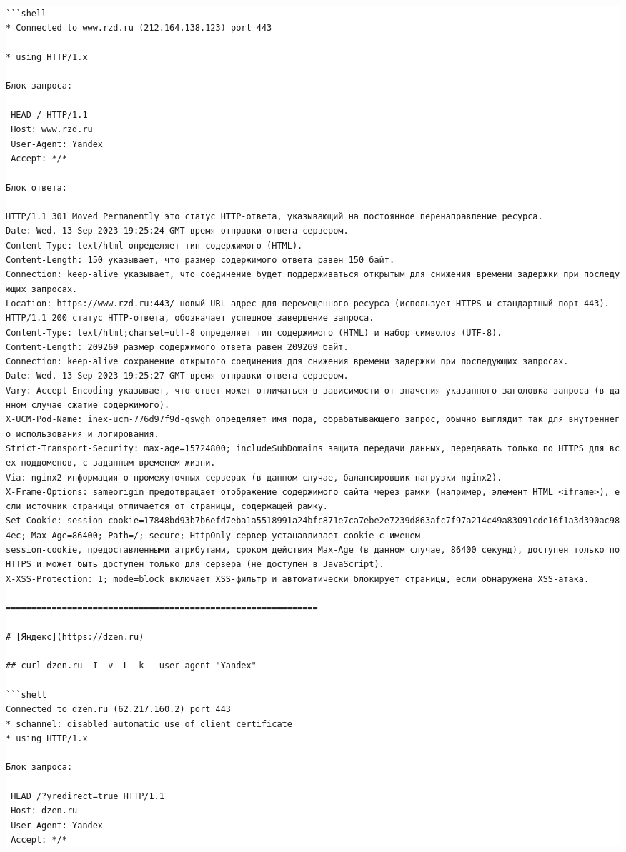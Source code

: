 ```shell
```shell
* Connected to www.rzd.ru (212.164.138.123) port 443

* using HTTP/1.x

Блок запроса:

 HEAD / HTTP/1.1
 Host: www.rzd.ru
 User-Agent: Yandex
 Accept: */*

Блок ответа:

HTTP/1.1 301 Moved Permanently это статус HTTP-ответа, указывающий на постоянное перенаправление ресурса.
Date: Wed, 13 Sep 2023 19:25:24 GMT время отправки ответа сервером.
Content-Type: text/html определяет тип содержимого (HTML).
Content-Length: 150 указывает, что размер содержимого ответа равен 150 байт.
Connection: keep-alive указывает, что соединение будет поддерживаться открытым для снижения времени задержки при последующих запросах.
Location: https://www.rzd.ru:443/ новый URL-адрес для перемещенного ресурса (использует HTTPS и стандартный порт 443).
HTTP/1.1 200 статус HTTP-ответа, обозначает успешное завершение запроса.
Content-Type: text/html;charset=utf-8 определяет тип содержимого (HTML) и набор символов (UTF-8).
Content-Length: 209269 размер содержимого ответа равен 209269 байт.
Connection: keep-alive сохранение открытого соединения для снижения времени задержки при последующих запросах.
Date: Wed, 13 Sep 2023 19:25:27 GMT время отправки ответа сервером.
Vary: Accept-Encoding указывает, что ответ может отличаться в зависимости от значения указанного заголовка запроса (в данном случае сжатие содержимого).
X-UCM-Pod-Name: inex-ucm-776d97f9d-qswgh определяет имя пода, обрабатывающего запрос, обычно выглядит так для внутреннего использования и логирования.
Strict-Transport-Security: max-age=15724800; includeSubDomains защита передачи данных, передавать только по HTTPS для всех поддоменов, с заданным временем жизни.
Via: nginx2 информация о промежуточных серверах (в данном случае, балансировщик нагрузки nginx2).
X-Frame-Options: sameorigin предотвращает отображение содержимого сайта через рамки (например, элемент HTML <iframe>), если источник страницы отличается от страницы, содержащей рамку.
Set-Cookie: session-cookie=17848bd93b7b6efd7eba1a5518991a24bfc871e7ca7ebe2e7239d863afc7f97a214c49a83091cde16f1a3d390ac984ec; Max-Age=86400; Path=/; secure; HttpOnly сервер устанавливает cookie с именем 
session-cookie, предоставленными атрибутами, сроком действия Max-Age (в данном случае, 86400 секунд), доступен только по HTTPS и может быть доступен только для сервера (не доступен в JavaScript).
X-XSS-Protection: 1; mode=block включает XSS-фильтр и автоматически блокирует страницы, если обнаружена XSS-атака.

=============================================================

# [Яндекс](https://dzen.ru)

## curl dzen.ru -I -v -L -k --user-agent "Yandex"

```shell
Connected to dzen.ru (62.217.160.2) port 443
* schannel: disabled automatic use of client certificate
* using HTTP/1.x

Блок запроса:

 HEAD /?yredirect=true HTTP/1.1
 Host: dzen.ru
 User-Agent: Yandex
 Accept: */*
```